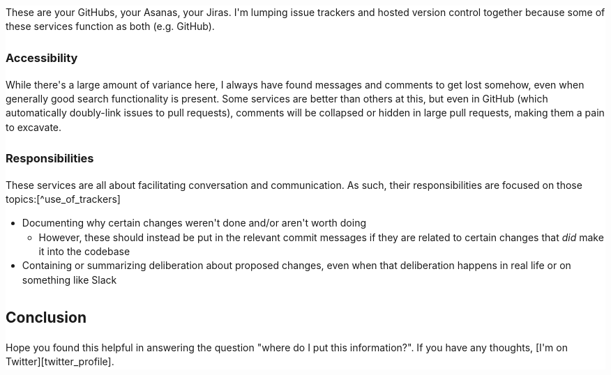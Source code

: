 These are your GitHubs, your Asanas, your Jiras. I'm lumping issue trackers and
hosted version control together because some of these services function as both
(e.g.  GitHub).

### Accessibility

While there's a large amount of variance here, I always have found messages and
comments to get lost somehow, even when generally good search functionality is
present.  Some services are better than others at this, but even in GitHub
(which automatically doubly-link issues to pull requests), comments will be
collapsed or hidden in large pull requests, making them a pain to excavate.

### Responsibilities

These services are all about facilitating conversation and communication. As
such, their responsibilities are focused on those topics:[^use_of_trackers]

* Documenting why certain changes weren't done and/or aren't worth doing
  * However, these should instead be put in the relevant commit messages if they
    are related to certain changes that _did_ make it into the codebase
* Containing or summarizing deliberation about proposed changes, even when that
  deliberation happens in real life or on something like Slack

## Conclusion

Hope you found this helpful in answering the question "where do I put this
information?". If you have any thoughts, [I'm on Twitter][twitter_profile].

[^code_boring_good]: [This is not a new idea][code_boring_good_search].

[^identifiers_when]:
    I'll probably make another post about this, but I've found
    answering the question of "when" to be a bit of a slippery slope, especially
    in function names. When you answer the question of "when", you are often doing
    so at the expense of "what". Who hasn't written a function like `onClick` or
    `after_save` that spans 20+ lines, accomplishing many disparate tasks? One
    technique I've employed when these are unavoidable (as these identifiers are
    often dictated by some external API) is to push all sense of "how" out of the
    bodies of these functions---they merely list off the things to do and the "how"
    is pushed into other functions. If you read on, we're trying to lighten
    cognitive load here!

[^identifiers_meaning]:
    Identifiers include variable names, function names,
    class names/types, operators---basically anything that has a name that you can
    control!

[^null_screening]:
    If this were real code, I would hope that someone would also
    leave a comment explaining why we are doing this screening!

[^warnings_and_assumptions]:
    If possible, these should be replaced with good identifier naming, type
    checking, validations, etc.


[^snippet_came_from]: I most often use this for adaptations of code from StackOverflow or blog posts.
[^dimmed_comments]: However, they may be slightly dimmed depending on the code editor.
[magic_numbers]: https://en.wikipedia.org/wiki/Magic_number_(programming)
[twitter_profile]: https://twitter.com/HarryB
[atomic_commit_article]: https://www.freshconsulting.com/atomic-commits/
[code_boring_good_search]: https://www.google.com/search?q=code+boring+good
[fugitive]: https://github.com/tpope/vim-fugitive
[gitlens]: https://marketplace.visualstudio.com/items?itemName=eamodio.gitlens
[less]: https://en.wikipedia.org/wiki/Less_(Unix)
[writing_good_commits]: https://chris.beams.io/posts/git-commit/